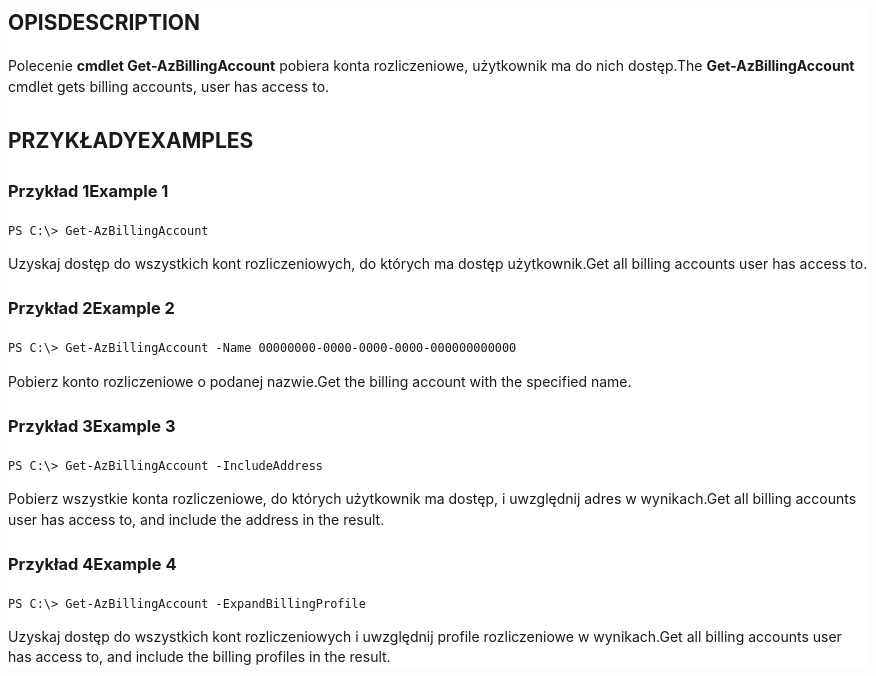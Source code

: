 ## <span data-ttu-id="357de-107">OPIS</span><span class="sxs-lookup"><span data-stu-id="357de-107">DESCRIPTION</span></span>
<span data-ttu-id="357de-108">Polecenie **cmdlet Get-AzBillingAccount** pobiera konta rozliczeniowe, użytkownik ma do nich dostęp.</span><span class="sxs-lookup"><span data-stu-id="357de-108">The **Get-AzBillingAccount** cmdlet gets billing accounts, user has access to.</span></span> 

## <span data-ttu-id="357de-109">PRZYKŁADY</span><span class="sxs-lookup"><span data-stu-id="357de-109">EXAMPLES</span></span>

### <span data-ttu-id="357de-110">Przykład 1</span><span class="sxs-lookup"><span data-stu-id="357de-110">Example 1</span></span>
```
PS C:\> Get-AzBillingAccount
```

<span data-ttu-id="357de-111">Uzyskaj dostęp do wszystkich kont rozliczeniowych, do których ma dostęp użytkownik.</span><span class="sxs-lookup"><span data-stu-id="357de-111">Get all billing accounts user has access to.</span></span>

### <span data-ttu-id="357de-112">Przykład 2</span><span class="sxs-lookup"><span data-stu-id="357de-112">Example 2</span></span>
```
PS C:\> Get-AzBillingAccount -Name 00000000-0000-0000-0000-000000000000
```

<span data-ttu-id="357de-113">Pobierz konto rozliczeniowe o podanej nazwie.</span><span class="sxs-lookup"><span data-stu-id="357de-113">Get the billing account with the specified name.</span></span>

### <span data-ttu-id="357de-114">Przykład 3</span><span class="sxs-lookup"><span data-stu-id="357de-114">Example 3</span></span>
```
PS C:\> Get-AzBillingAccount -IncludeAddress
```

<span data-ttu-id="357de-115">Pobierz wszystkie konta rozliczeniowe, do których użytkownik ma dostęp, i uwzględnij adres w wynikach.</span><span class="sxs-lookup"><span data-stu-id="357de-115">Get all billing accounts user has access to, and include the address in the result.</span></span>

### <span data-ttu-id="357de-116">Przykład 4</span><span class="sxs-lookup"><span data-stu-id="357de-116">Example 4</span></span>
```
PS C:\> Get-AzBillingAccount -ExpandBillingProfile
```

<span data-ttu-id="357de-117">Uzyskaj dostęp do wszystkich kont rozliczeniowych i uwzględnij profile rozliczeniowe w wynikach.</span><span class="sxs-lookup"><span data-stu-id="357de-117">Get all billing accounts user has access to, and include the billing profiles in the result.</span></span>
